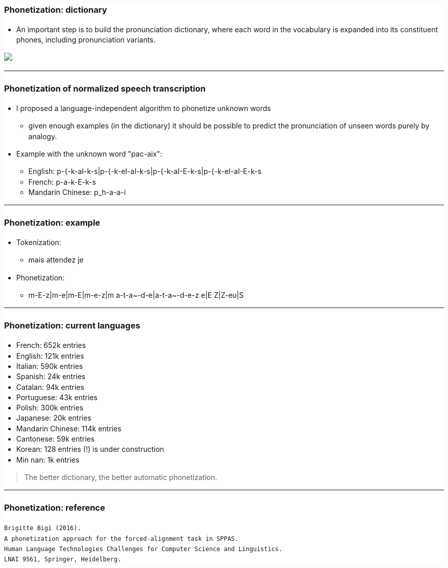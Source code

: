 ### Phonetization: dictionary

* An important step is to build the pronunciation dictionary, where each word 
  in the vocabulary is expanded into its constituent phones, including pronunciation variants.

![](./etc/screenshots/dict-eng-extract.png)

-----------------

### Phonetization of normalized speech transcription

* I proposed a language-independent algorithm to phonetize unknown words
    - given enough examples (in the dictionary) it should be possible to predict the pronunciation of unseen words purely by analogy.

* Example with the unknown word "pac-aix":
    - English: p-{-k-aI-k-s|p-{-k-eI-aI-k-s|p-{-k-aI-E-k-s|p-{-k-eI-aI-E-k-s
    - French: p-a-k-E-k-s
    - Mandarin Chinese: p_h-a-a-i

-----------------

### Phonetization: example

* Tokenization:
    - mais attendez je

* Phonetization:
    - m-E-z|m-e|m-E|m-e-z|m a-t-a\~-d-e|a-t-a\~-d-e-z e|E Z|Z-eu|S

------------------

### Phonetization: current languages

- French:  652k entries
- English: 121k entries
- Italian: 590k entries
- Spanish: 24k entries
- Catalan: 94k entries
- Portuguese: 43k entries
- Polish: 300k entries
- Japanese: 20k entries
- Mandarin Chinese: 114k entries
- Cantonese: 59k entries
- Korean: 128 entries (!) is under construction
- Min nan: 1k entries

> The better dictionary, the better automatic phonetization.

-----------------

### Phonetization: reference

    Brigitte Bigi (2016).
    A phonetization approach for the forced-alignment task in SPPAS.
    Human Language Technologies Challenges for Computer Science and Linguistics. 
    LNAI 9561, Springer, Heidelberg. 

